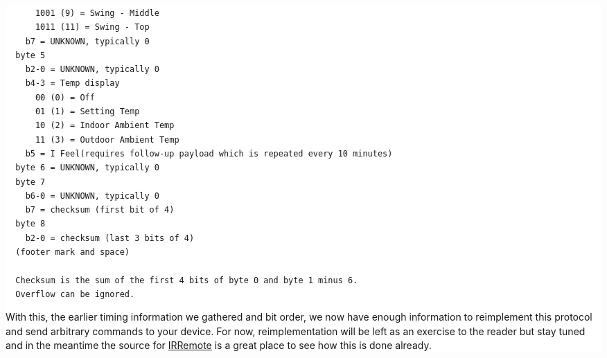 ```
      1001 (9) = Swing - Middle
      1011 (11) = Swing - Top
    b7 = UNKNOWN, typically 0
  byte 5
    b2-0 = UNKNOWN, typically 0
    b4-3 = Temp display
      00 (0) = Off
      01 (1) = Setting Temp
      10 (2) = Indoor Ambient Temp
      11 (3) = Outdoor Ambient Temp
    b5 = I Feel(requires follow-up payload which is repeated every 10 minutes)
  byte 6 = UNKNOWN, typically 0
  byte 7
    b6-0 = UNKNOWN, typically 0
    b7 = checksum (first bit of 4)
  byte 8
    b2-0 = checksum (last 3 bits of 4)
  (footer mark and space)

  Checksum is the sum of the first 4 bits of byte 0 and byte 1 minus 6.
  Overflow can be ignored.
```

With this, the earlier timing information we gathered and bit order, we now have enough information to reimplement this protocol and send arbitrary commands to your device. For now, reimplementation will be left as an exercise to the reader but stay tuned and in the meantime the source for [IRRemote][3] is a great place to see how this is done already.

[1]: https://en.wikipedia.org/wiki/Modulation
[2]: https://en.wikipedia.org/wiki/Modem
[3]: https://github.com/z3t0/Arduino-IRremote
[4]: https://github.com/markszabo/IRremoteESP8266
[5]: https://github.com/markszabo/IRremoteESP8266/blob/master/tools/auto_analyse_raw_data.py
[6]: http://www.pcbheaven.com/wikipages/Pulse_Position_Modulation/
